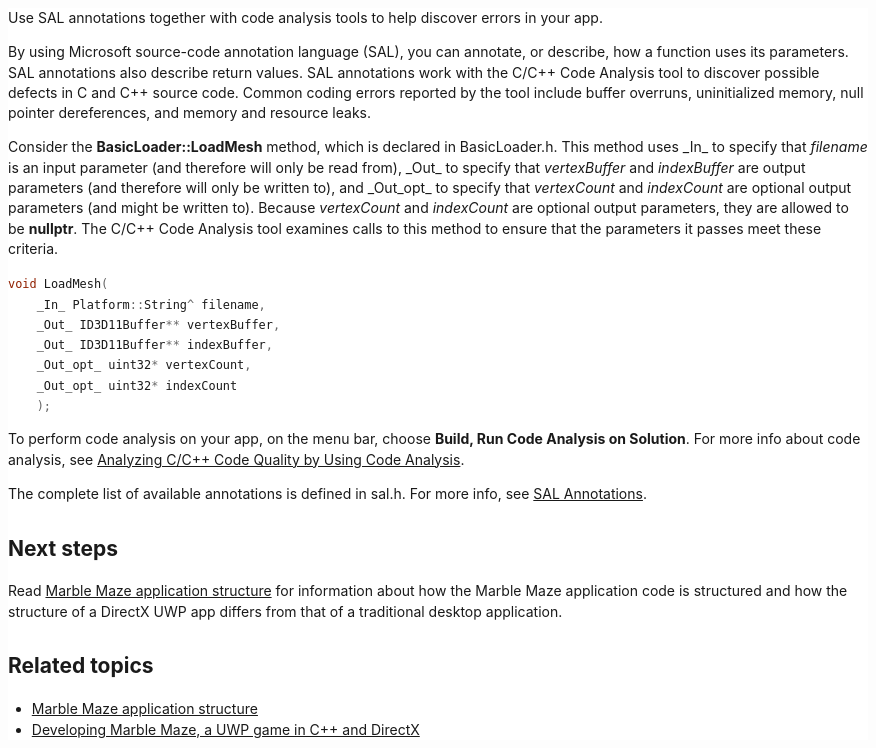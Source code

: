 Use SAL annotations together with code analysis tools to help discover errors in your app.

By using Microsoft source-code annotation language (SAL), you can annotate, or describe, how a function uses its parameters. SAL annotations also describe return values. SAL annotations work with the C/C++ Code Analysis tool to discover possible defects in C and C++ source code. Common coding errors reported by the tool include buffer overruns, uninitialized memory, null pointer dereferences, and memory and resource leaks.

Consider the **BasicLoader::LoadMesh** method, which is declared in BasicLoader.h. This method uses \_In\_ to specify that *filename* is an input parameter (and therefore will only be read from), \_Out\_ to specify that *vertexBuffer* and *indexBuffer* are output parameters (and therefore will only be written to), and \_Out\_opt\_ to specify that *vertexCount* and *indexCount* are optional output parameters (and might be written to). Because *vertexCount* and *indexCount* are optional output parameters, they are allowed to be **nullptr**. The C/C++ Code Analysis tool examines calls to this method to ensure that the parameters it passes meet these criteria.

```cpp
void LoadMesh(
    _In_ Platform::String^ filename,
    _Out_ ID3D11Buffer** vertexBuffer,
    _Out_ ID3D11Buffer** indexBuffer,
    _Out_opt_ uint32* vertexCount,
    _Out_opt_ uint32* indexCount
    );
```

To perform code analysis on your app, on the menu bar, choose **Build, Run Code Analysis on Solution**. For more info about code analysis, see [Analyzing C/C++ Code Quality by Using Code Analysis](https://msdn.microsoft.com/library/windows/apps/ms182025.aspx).

The complete list of available annotations is defined in sal.h. For more info, see [SAL Annotations](https://msdn.microsoft.com/library/windows/apps/ms235402.aspx).

## Next steps


Read [Marble Maze application structure](marble-maze-application-structure.md) for information about how the Marble Maze application code is structured and how the structure of a DirectX UWP app differs from that of a traditional desktop application.

## Related topics


* [Marble Maze application structure](marble-maze-application-structure.md)
* [Developing Marble Maze, a UWP game in C++ and DirectX](developing-marble-maze-a-windows-store-game-in-cpp-and-directx.md)

 

 









